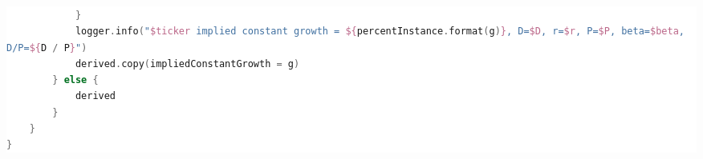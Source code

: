 ```kotlin
            }
            logger.info("$ticker implied constant growth = ${percentInstance.format(g)}, D=$D, r=$r, P=$P, beta=$beta, D/P=${D / P}")
            derived.copy(impliedConstantGrowth = g)
        } else {
            derived
        }
    }
}
```